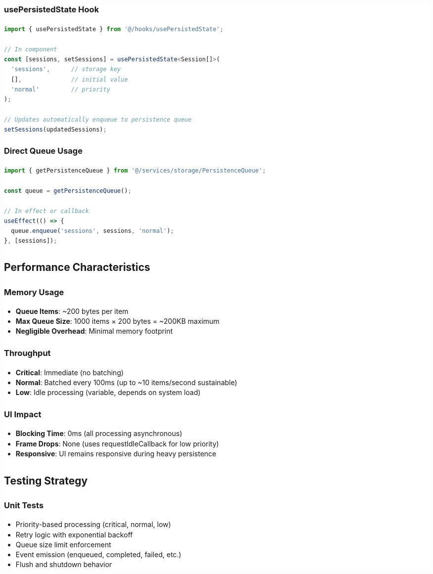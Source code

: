### usePersistedState Hook
```typescript
import { usePersistedState } from '@/hooks/usePersistedState';

// In component
const [sessions, setSessions] = usePersistedState<Session[]>(
  'sessions',      // storage key
  [],              // initial value
  'normal'         // priority
);

// Updates automatically enqueue to persistence queue
setSessions(updatedSessions);
```

### Direct Queue Usage
```typescript
import { getPersistenceQueue } from '@/services/storage/PersistenceQueue';

const queue = getPersistenceQueue();

// In effect or callback
useEffect(() => {
  queue.enqueue('sessions', sessions, 'normal');
}, [sessions]);
```

## Performance Characteristics

### Memory Usage
- **Queue Items**: ~200 bytes per item
- **Max Queue Size**: 1000 items × 200 bytes = ~200KB maximum
- **Negligible Overhead**: Minimal memory footprint

### Throughput
- **Critical**: Immediate (no batching)
- **Normal**: Batched every 100ms (up to ~10 items/second sustainable)
- **Low**: Idle processing (variable, depends on system load)

### UI Impact
- **Blocking Time**: 0ms (all processing asynchronous)
- **Frame Drops**: None (uses requestIdleCallback for low priority)
- **Responsive**: UI remains responsive during heavy persistence

## Testing Strategy

### Unit Tests
- Priority-based processing (critical, normal, low)
- Retry logic with exponential backoff
- Queue size limit enforcement
- Event emission (enqueued, completed, failed, etc.)
- Flush and shutdown behavior
